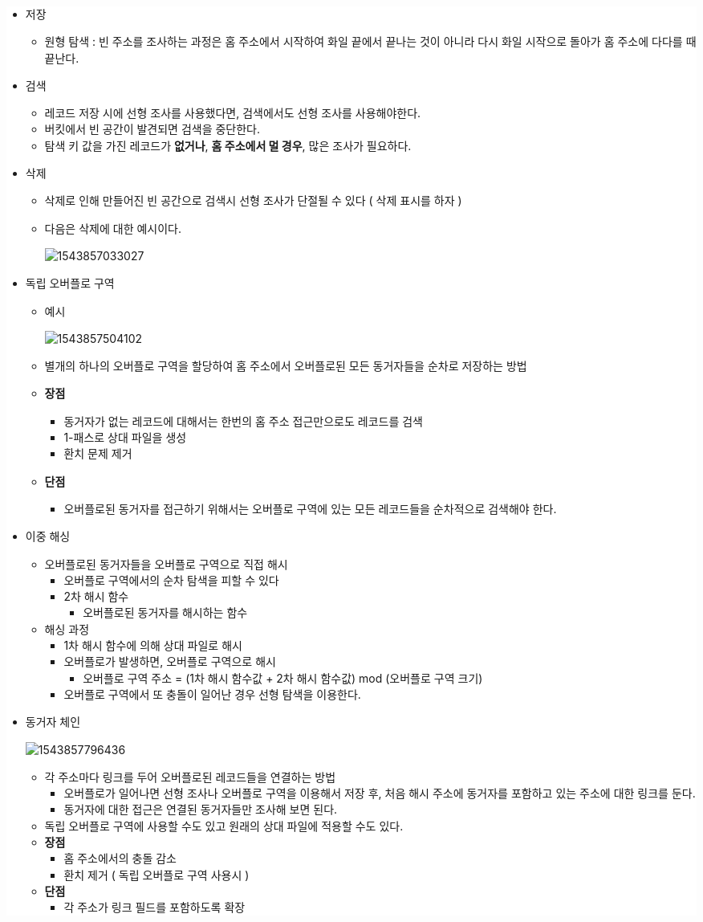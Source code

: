   - 저장

    - 원형 탐색 : 빈 주소를 조사하는 과정은 홈 주소에서 시작하여 화일 끝에서 끝나는 것이 아니라 다시 화일 시작으로 돌아가 홈 주소에 다다를 때 끝난다.

  - 검색

    - 레코드 저장 시에 선형 조사를 사용했다면, 검색에서도 선형 조사를 사용해야한다.
    - 버킷에서 빈 공간이 발견되면 검색을 중단한다.
    - 탐색 키 값을 가진 레코드가 **없거나**, **홈 주소에서 멀 경우**, 많은 조사가 필요하다.

  - 삭제

    - 삭제로 인해 만들어진 빈 공간으로 검색시 선형 조사가 단절될 수 있다 ( 삭제 표시를 하자 )

    - 다음은 삭제에 대한 예시이다.

      ![1543857033027](/home/jtjisgod/.config/Typora/typora-user-images/1543857033027.png)

- 독립 오버플로 구역

  - 예시

    ![1543857504102](/home/jtjisgod/.config/Typora/typora-user-images/1543857504102.png)

  - 별개의 하나의 오버플로 구역을 할당하여 홈 주소에서 오버플로된 모든 동거자들을 순차로 저장하는 방법

  - **장점**

    - 동거자가 없는 레코드에 대해서는 한번의 홈 주소 접근만으로도 레코드를 검색
    - 1-패스로 상대 파일을 생성
    - 환치 문제 제거

  - **단점**

    - 오버플로된 동거자를 접근하기 위해서는 오버플로 구역에 있는 모든 레코드들을 순차적으로 검색해야 한다.

- 이중 해싱

  - 오버플로된 동거자들을 오버플로 구역으로 직접 해시
    - 오버플로 구역에서의 순차 탐색을 피할 수 있다
    - 2차 해시 함수
      - 오버플로된 동거자를 해시하는 함수
  - 해싱 과정
    - 1차 해시 함수에 의해 상대 파일로 해시
    - 오버플로가 발생하면, 오버플로 구역으로 해시
      - 오버플로 구역 주소 = (1차 해시 함수값 + 2차 해시 함수값) mod (오버플로 구역 크기)
    - 오버플로 구역에서 또 충돌이 일어난 경우 선형 탐색을 이용한다.

- 동거자 체인

  ![1543857796436](/home/jtjisgod/.config/Typora/typora-user-images/1543857796436.png)

  - 각 주소마다 링크를 두어 오버플로된 레코드들을 연결하는 방법
    - 오버플로가 일어나면 선형 조사나 오버플로 구역을 이용해서 저장 후, 처음 해시 주소에 동거자를 포함하고 있는 주소에 대한 링크를 둔다.
    - 동거자에 대한 접근은 연결된 동거자들만 조사해 보면 된다.
  - 독립 오버플로 구역에 사용할 수도 있고 원래의 상대 파일에 적용할 수도 있다.
  - **장점** 
    - 홈 주소에서의 충돌 감소
    - 환치 제거 ( 독립 오버플로 구역 사용시 )
  - **단점**
    - 각 주소가 링크 필드를 포함하도록 확장
